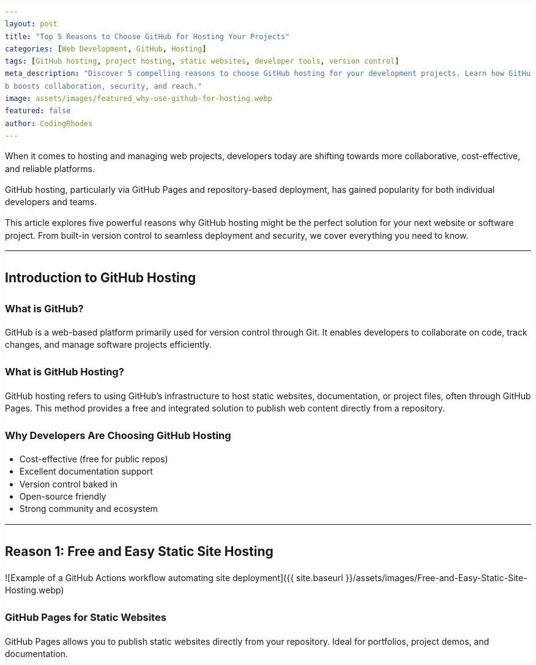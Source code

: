 ```yaml
---
layout: post
title: "Top 5 Reasons to Choose GitHub for Hosting Your Projects"
categories: [Web Development, GitHub, Hosting]
tags: [GitHub hosting, project hosting, static websites, developer tools, version control]
meta_description: "Discover 5 compelling reasons to choose GitHub hosting for your development projects. Learn how GitHub boosts collaboration, security, and reach."
image: assets/images/featured_why-use-github-for-hosting.webp
featured: false
author: CodingRhodes
---
```


When it comes to hosting and managing web projects, developers today are shifting towards more collaborative, cost-effective, and reliable platforms. 

GitHub hosting, particularly via GitHub Pages and repository-based deployment, has gained popularity for both individual developers and teams. 

This article explores five powerful reasons why GitHub hosting might be the perfect solution for your next website or software project. From built-in version control to seamless deployment and security, we cover everything you need to know.

---

## Introduction to GitHub Hosting

### What is GitHub?
GitHub is a web-based platform primarily used for version control through Git. It enables developers to collaborate on code, track changes, and manage software projects efficiently.

### What is GitHub Hosting?
GitHub hosting refers to using GitHub’s infrastructure to host static websites, documentation, or project files, often through GitHub Pages. This method provides a free and integrated solution to publish web content directly from a repository.

### Why Developers Are Choosing GitHub Hosting
- Cost-effective (free for public repos)
- Excellent documentation support
- Version control baked in
- Open-source friendly
- Strong community and ecosystem

---

## Reason 1: Free and Easy Static Site Hosting

![Example of a GitHub Actions workflow automating site deployment]({{ site.baseurl }}/assets/images/Free-and-Easy-Static-Site-Hosting.webp)

### GitHub Pages for Static Websites
GitHub Pages allows you to publish static websites directly from your repository. Ideal for portfolios, project demos, and documentation.
